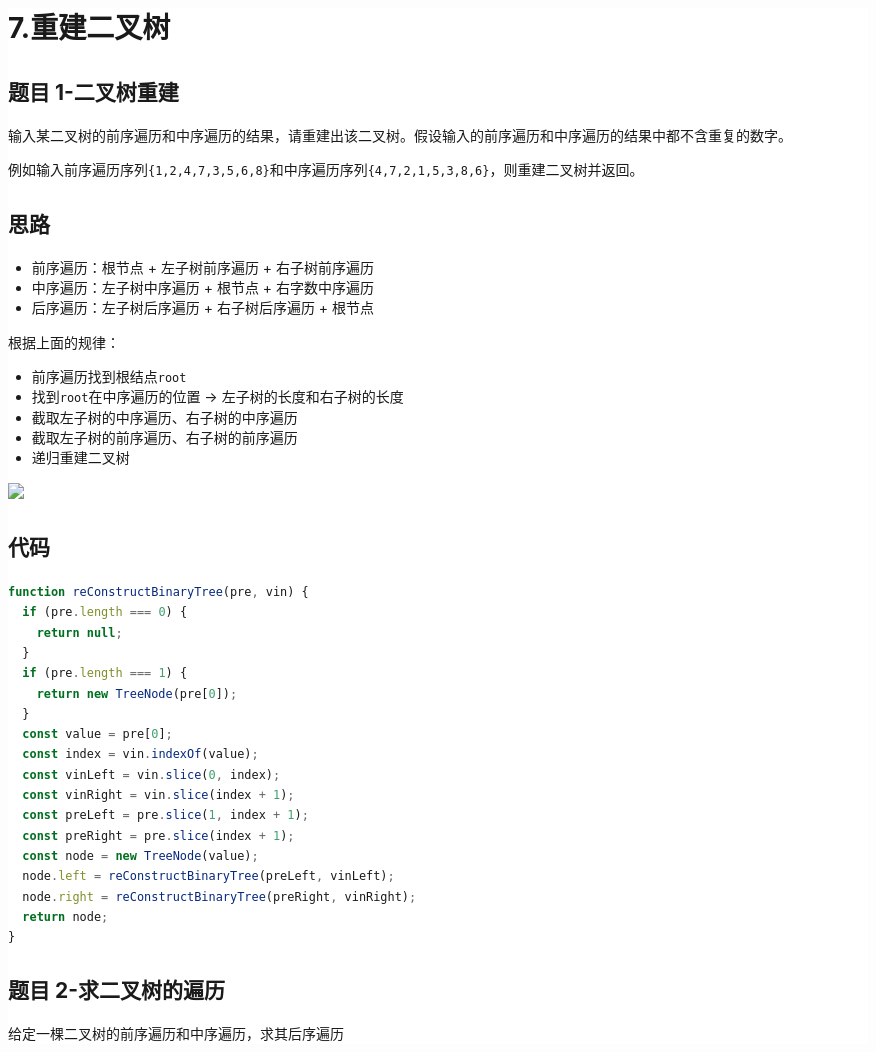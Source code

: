 # 7.重建二叉树

## 题目 1-二叉树重建

输入某二叉树的前序遍历和中序遍历的结果，请重建出该二叉树。假设输入的前序遍历和中序遍历的结果中都不含重复的数字。

例如输入前序遍历序列`{1,2,4,7,3,5,6,8}`和中序遍历序列`{4,7,2,1,5,3,8,6}`，则重建二叉树并返回。

## 思路

- 前序遍历：根节点 + 左子树前序遍历 + 右子树前序遍历
- 中序遍历：左子树中序遍历 + 根节点 + 右字数中序遍历
- 后序遍历：左子树后序遍历 + 右子树后序遍历 + 根节点

根据上面的规律：

- 前序遍历找到根结点`root`
- 找到`root`在中序遍历的位置 -> 左子树的长度和右子树的长度
- 截取左子树的中序遍历、右子树的中序遍历
- 截取左子树的前序遍历、右子树的前序遍历
- 递归重建二叉树

![](../dist/img/重建二叉树.png)

## 代码

```js
function reConstructBinaryTree(pre, vin) {
  if (pre.length === 0) {
    return null;
  }
  if (pre.length === 1) {
    return new TreeNode(pre[0]);
  }
  const value = pre[0];
  const index = vin.indexOf(value);
  const vinLeft = vin.slice(0, index);
  const vinRight = vin.slice(index + 1);
  const preLeft = pre.slice(1, index + 1);
  const preRight = pre.slice(index + 1);
  const node = new TreeNode(value);
  node.left = reConstructBinaryTree(preLeft, vinLeft);
  node.right = reConstructBinaryTree(preRight, vinRight);
  return node;
}
```

## 题目 2-求二叉树的遍历

给定一棵二叉树的前序遍历和中序遍历，求其后序遍历
